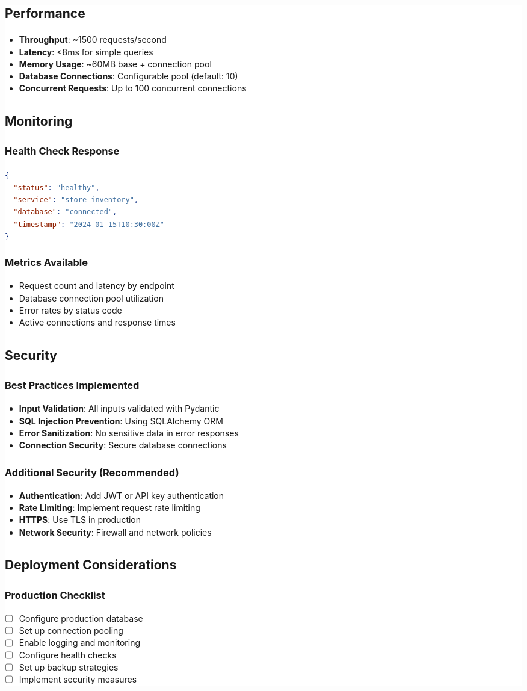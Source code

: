 ```javascript
```

## Performance

- **Throughput**: ~1500 requests/second
- **Latency**: <8ms for simple queries
- **Memory Usage**: ~60MB base + connection pool
- **Database Connections**: Configurable pool (default: 10)
- **Concurrent Requests**: Up to 100 concurrent connections

## Monitoring

### Health Check Response
```json
{
  "status": "healthy",
  "service": "store-inventory",
  "database": "connected",
  "timestamp": "2024-01-15T10:30:00Z"
}
```

### Metrics Available
- Request count and latency by endpoint
- Database connection pool utilization
- Error rates by status code
- Active connections and response times

## Security

### Best Practices Implemented
- **Input Validation**: All inputs validated with Pydantic
- **SQL Injection Prevention**: Using SQLAlchemy ORM
- **Error Sanitization**: No sensitive data in error responses
- **Connection Security**: Secure database connections

### Additional Security (Recommended)
- **Authentication**: Add JWT or API key authentication
- **Rate Limiting**: Implement request rate limiting
- **HTTPS**: Use TLS in production
- **Network Security**: Firewall and network policies

## Deployment Considerations

### **Production Checklist**
- [ ] Configure production database
- [ ] Set up connection pooling
- [ ] Enable logging and monitoring
- [ ] Configure health checks
- [ ] Set up backup strategies
- [ ] Implement security measures
